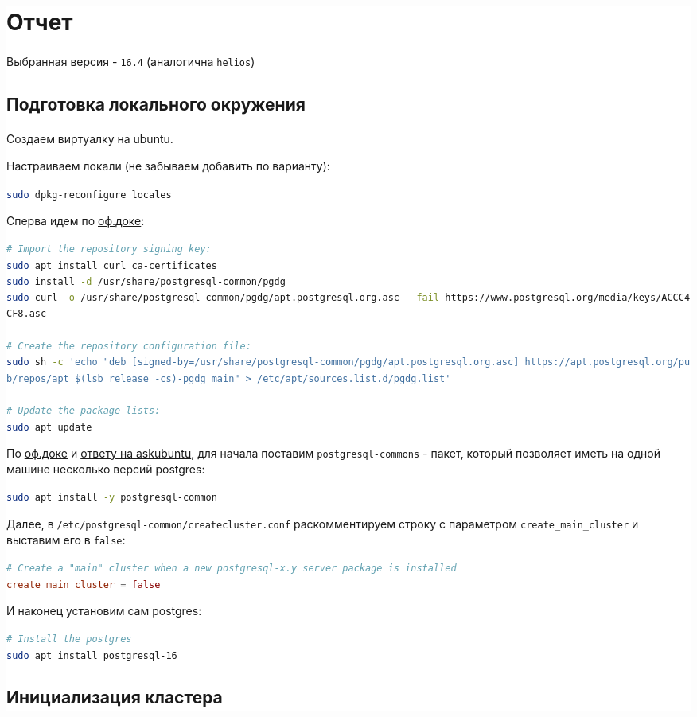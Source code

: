 # Отчет

Выбранная версия - `16.4` (аналогична `helios`)

## Подготовка локального окружения

Создаем виртуалку на ubuntu.

Настраиваем локали (не забываем добавить по варианту):

```bash
sudo dpkg-reconfigure locales
```

Сперва идем по [оф.доке](https://www.postgresql.org/download/linux/ubuntu/):

```bash
# Import the repository signing key:
sudo apt install curl ca-certificates
sudo install -d /usr/share/postgresql-common/pgdg
sudo curl -o /usr/share/postgresql-common/pgdg/apt.postgresql.org.asc --fail https://www.postgresql.org/media/keys/ACCC4CF8.asc

# Create the repository configuration file:
sudo sh -c 'echo "deb [signed-by=/usr/share/postgresql-common/pgdg/apt.postgresql.org.asc] https://apt.postgresql.org/pub/repos/apt $(lsb_release -cs)-pgdg main" > /etc/apt/sources.list.d/pgdg.list'

# Update the package lists:
sudo apt update
```

По [оф.доке](https://www.postgresql.org/download/linux/ubuntu/) и [ответу на askubuntu](https://askubuntu.com/questions/659663/dont-create-default-cluster-in-postgresql), для начала поставим `postgresql-commons` - пакет, который позволяет иметь на одной машине несколько версий postgres:

```bash
sudo apt install -y postgresql-common
```

Далее, в `/etc/postgresql-common/createcluster.conf` раскомментируем строку с параметром `create_main_cluster` и выставим его в `false`:

```conf
# Create a "main" cluster when a new postgresql-x.y server package is installed
create_main_cluster = false
```

И наконец установим сам postgres:

```bash
# Install the postgres
sudo apt install postgresql-16
```

## Инициализация кластера
